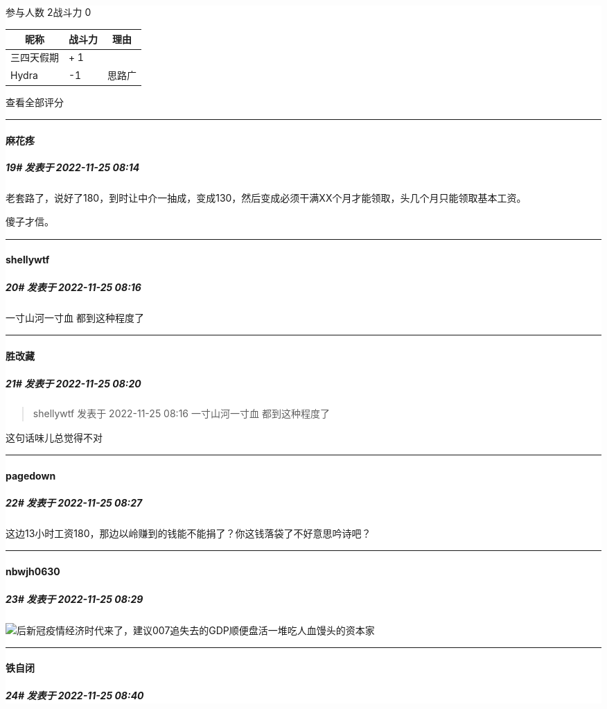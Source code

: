  参与人数 2战斗力 0

|昵称|战斗力|理由|
|----|---|---|
| 三四天假期| + 1||
| Hydra|-1|思路广|

查看全部评分

*****

####  麻花疼  
##### 19#       发表于 2022-11-25 08:14

老套路了，说好了180，到时让中介一抽成，变成130，然后变成必须干满XX个月才能领取，头几个月只能领取基本工资。

傻子才信。

*****

####  shellywtf  
##### 20#       发表于 2022-11-25 08:16

一寸山河一寸血 都到这种程度了

*****

####  胜改藏  
##### 21#       发表于 2022-11-25 08:20

<blockquote>shellywtf 发表于 2022-11-25 08:16
一寸山河一寸血 都到这种程度了</blockquote>
这句话味儿总觉得不对

*****

####  pagedown  
##### 22#       发表于 2022-11-25 08:27

这边13小时工资180，那边以岭赚到的钱能不能捐了？你这钱落袋了不好意思吟诗吧？

*****

####  nbwjh0630  
##### 23#       发表于 2022-11-25 08:29

<img src="https://static.saraba1st.com/image/smiley/face2017/001.png" referrerpolicy="no-referrer">后新冠疫情经济时代来了，建议007追失去的GDP顺便盘活一堆吃人血馒头的资本家

*****

####  铁自闭  
##### 24#       发表于 2022-11-25 08:40
